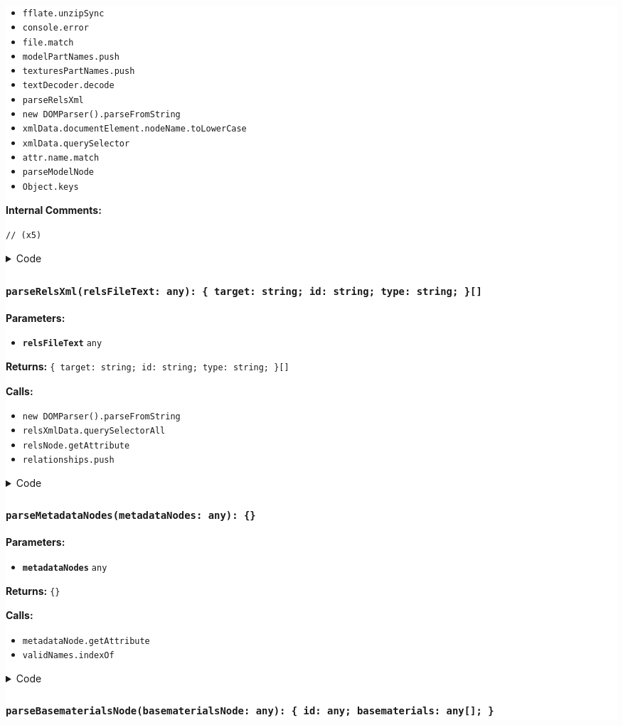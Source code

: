 - `fflate.unzipSync`
- `console.error`
- `file.match`
- `modelPartNames.push`
- `texturesPartNames.push`
- `textDecoder.decode`
- `parseRelsXml`
- `new DOMParser().parseFromString`
- `xmlData.documentElement.nodeName.toLowerCase`
- `xmlData.querySelector`
- `attr.name.match`
- `parseModelNode`
- `Object.keys`

**Internal Comments:**
```
// (x5)
```

<details><summary>Code</summary></details>

### `parseRelsXml(relsFileText: any): { target: string; id: string; type: string; }[]`

**Parameters:**

- **`relsFileText`** `any`

**Returns:** `{ target: string; id: string; type: string; }[]`

**Calls:**

- `new DOMParser().parseFromString`
- `relsXmlData.querySelectorAll`
- `relsNode.getAttribute`
- `relationships.push`

<details><summary>Code</summary></details>

### `parseMetadataNodes(metadataNodes: any): {}`

**Parameters:**

- **`metadataNodes`** `any`

**Returns:** `{}`

**Calls:**

- `metadataNode.getAttribute`
- `validNames.indexOf`

<details><summary>Code</summary></details>

### `parseBasematerialsNode(basematerialsNode: any): { id: any; basematerials: any[]; }`
